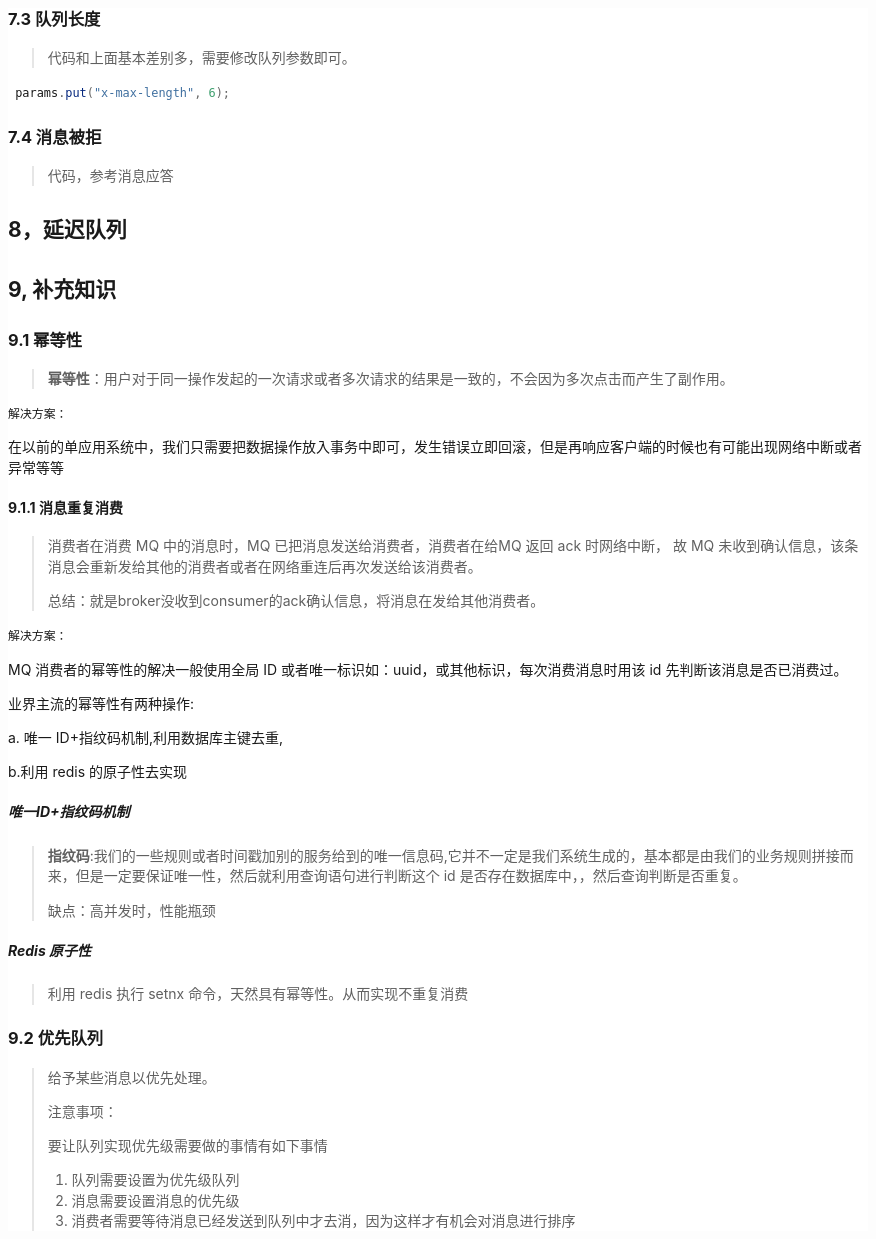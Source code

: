### 7.3 队列长度

>   代码和上面基本差别多，需要修改队列参数即可。

```java
 params.put("x-max-length", 6);
```

### 7.4 消息被拒

>   代码，参考消息应答

## 8，延迟队列

## 9, 补充知识

### 9.1 幂等性

>   **幂等性**：用户对于同一操作发起的一次请求或者多次请求的结果是一致的，不会因为多次点击而产生了副作用。

`解决方案：` 

在以前的单应用系统中，我们只需要把数据操作放入事务中即可，发生错误立即回滚，但是再响应客户端的时候也有可能出现网络中断或者异常等等

#### 9.1.1 消息重复消费

>   消费者在消费 MQ 中的消息时，MQ 已把消息发送给消费者，消费者在给MQ 返回 ack 时网络中断， 故 MQ 未收到确认信息，该条消息会重新发给其他的消费者或者在网络重连后再次发送给该消费者。
>
>   总结：就是broker没收到consumer的ack确认信息，将消息在发给其他消费者。

`解决方案：`

MQ 消费者的幂等性的解决一般使用全局 ID 或者唯一标识如：uuid，或其他标识，每次消费消息时用该 id 先判断该消息是否已消费过。

业界主流的幂等性有两种操作:

 a. 唯一 ID+指纹码机制,利用数据库主键去重,

 b.利用 redis 的原子性去实现

##### 唯一ID+指纹码机制

>   **指纹码**:我们的一些规则或者时间戳加别的服务给到的唯一信息码,它并不一定是我们系统生成的，基本都是由我们的业务规则拼接而来，但是一定要保证唯一性，然后就利用查询语句进行判断这个 id 是否存在数据库中，，然后查询判断是否重复。
>
>   缺点：高并发时，性能瓶颈

##### Redis 原子性 

>   利用 redis 执行 setnx 命令，天然具有幂等性。从而实现不重复消费

### 9.2 优先队列 

>   给予某些消息以优先处理。
>
>   注意事项：
>
>   要让队列实现优先级需要做的事情有如下事情
>
>   1.   队列需要设置为优先级队列
>   2.   消息需要设置消息的优先级
>   3.   消费者需要等待消息已经发送到队列中才去消，因为这样才有机会对消息进行排序
